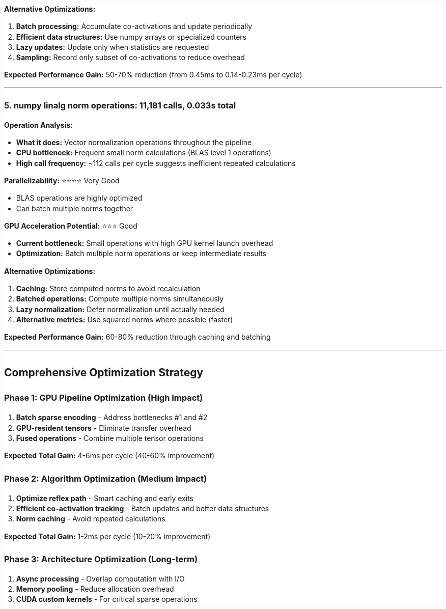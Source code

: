 **Alternative Optimizations:**
1. **Batch processing:** Accumulate co-activations and update periodically
2. **Efficient data structures:** Use numpy arrays or specialized counters
3. **Lazy updates:** Update only when statistics are requested
4. **Sampling:** Record only subset of co-activations to reduce overhead

**Expected Performance Gain:** 50-70% reduction (from 0.45ms to 0.14-0.23ms per cycle)

---

### 5. **numpy linalg norm operations: 11,181 calls, 0.033s total**

**Operation Analysis:**
- **What it does:** Vector normalization operations throughout the pipeline
- **CPU bottleneck:** Frequent small norm calculations (BLAS level 1 operations)
- **High call frequency:** ~112 calls per cycle suggests inefficient repeated calculations

**Parallelizability:** ⭐⭐⭐⭐ Very Good
- BLAS operations are highly optimized
- Can batch multiple norms together

**GPU Acceleration Potential:** ⭐⭐⭐ Good
- **Current bottleneck:** Small operations with high GPU kernel launch overhead
- **Optimization:** Batch multiple norm operations or keep intermediate results

**Alternative Optimizations:**
1. **Caching:** Store computed norms to avoid recalculation
2. **Batched operations:** Compute multiple norms simultaneously
3. **Lazy normalization:** Defer normalization until actually needed
4. **Alternative metrics:** Use squared norms where possible (faster)

**Expected Performance Gain:** 60-80% reduction through caching and batching

---

## Comprehensive Optimization Strategy

### Phase 1: GPU Pipeline Optimization (High Impact)
1. **Batch sparse encoding** - Address bottlenecks #1 and #2
2. **GPU-resident tensors** - Eliminate transfer overhead
3. **Fused operations** - Combine multiple tensor operations

**Expected Total Gain:** 4-6ms per cycle (40-60% improvement)

### Phase 2: Algorithm Optimization (Medium Impact)
1. **Optimize reflex path** - Smart caching and early exits
2. **Efficient co-activation tracking** - Batch updates and better data structures
3. **Norm caching** - Avoid repeated calculations

**Expected Total Gain:** 1-2ms per cycle (10-20% improvement)

### Phase 3: Architecture Optimization (Long-term)
1. **Async processing** - Overlap computation with I/O
2. **Memory pooling** - Reduce allocation overhead
3. **CUDA custom kernels** - For critical sparse operations
